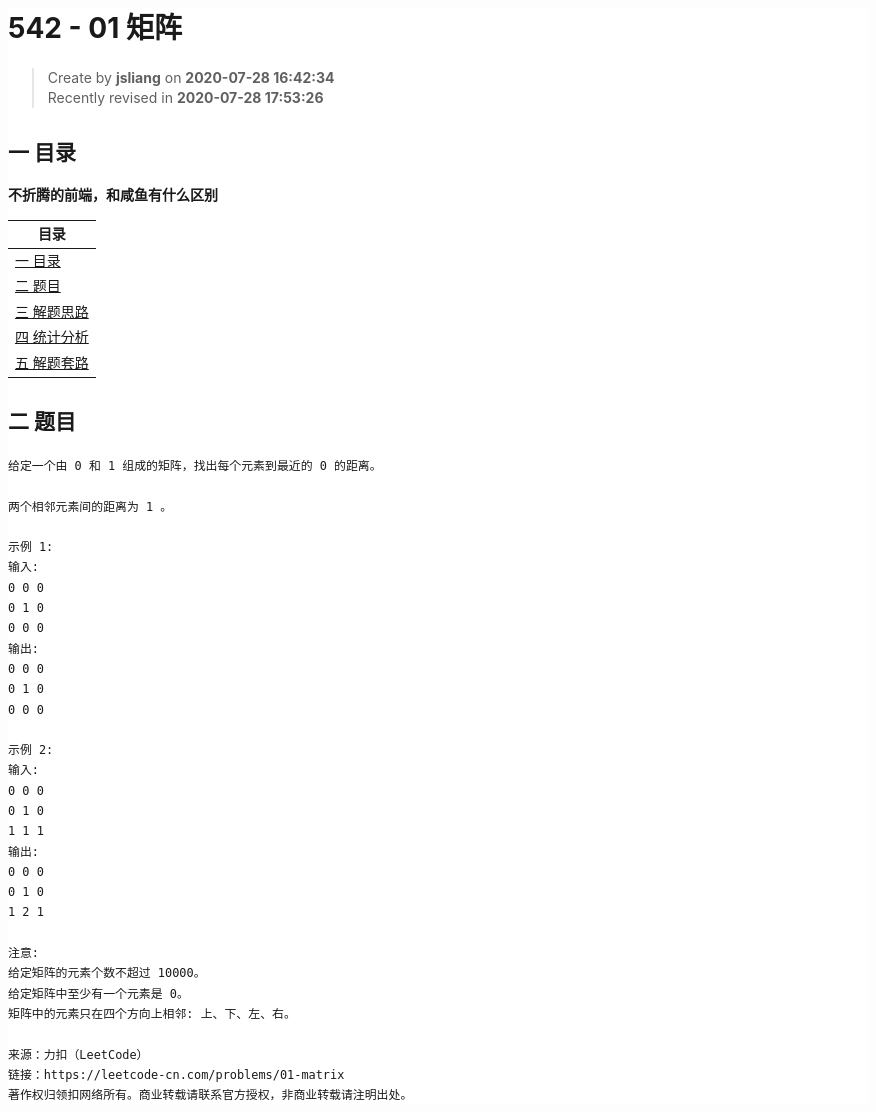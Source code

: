 542 - 01 矩阵
===

> Create by **jsliang** on **2020-07-28 16:42:34**  
> Recently revised in **2020-07-28 17:53:26**  

## 一 目录

**不折腾的前端，和咸鱼有什么区别**

| 目录 |
| --- |
| [一 目录](#chapter-one) |
| [二 题目](#chapter-two) |
| [三 解题思路](#chapter-three) |
| [四 统计分析](#chapter-four) |
| [五 解题套路](#chapter-five) |

## 二 题目



```
给定一个由 0 和 1 组成的矩阵，找出每个元素到最近的 0 的距离。

两个相邻元素间的距离为 1 。

示例 1:
输入:
0 0 0
0 1 0
0 0 0
输出:
0 0 0
0 1 0
0 0 0

示例 2:
输入:
0 0 0
0 1 0
1 1 1
输出:
0 0 0
0 1 0
1 2 1

注意:
给定矩阵的元素个数不超过 10000。
给定矩阵中至少有一个元素是 0。
矩阵中的元素只在四个方向上相邻: 上、下、左、右。

来源：力扣（LeetCode）
链接：https://leetcode-cn.com/problems/01-matrix
著作权归领扣网络所有。商业转载请联系官方授权，非商业转载请注明出处。
```

